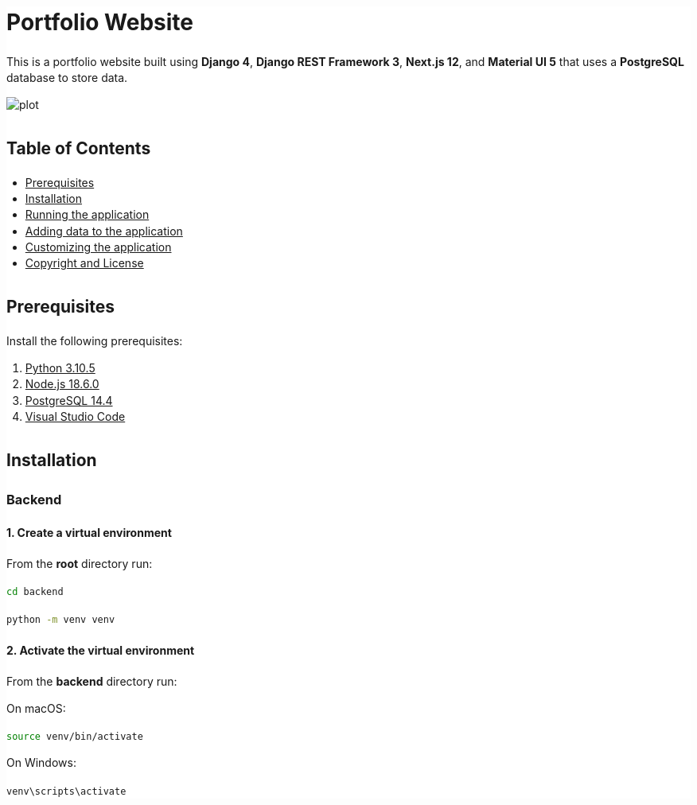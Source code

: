 # Portfolio Website

This is a portfolio website built using **Django 4**, **Django REST Framework 3**, **Next.js 12**, and **Material UI 5** that uses a **PostgreSQL** database to store data.

![plot](https://github.com/BobsProgrammingAcademy/portfolio-website-django-next.js/blob/master/frontend/public/images/main.png?raw=true)


## Table of Contents 
- [Prerequisites](#prerequisites)
- [Installation](#installation)
- [Running the application](#run-the-application)
- [Adding data to the application](#add-data-to-the-application)
- [Customizing the application](#customize-the-application)
- [Copyright and License](#copyright-and-license)


## Prerequisites

Install the following prerequisites:

1. [Python 3.10.5](https://www.python.org/downloads/)
2. [Node.js 18.6.0](https://nodejs.org/en/)
3. [PostgreSQL 14.4](https://www.postgresql.org/download/)
4. [Visual Studio Code](https://code.visualstudio.com/download)

## Installation

### Backend

#### 1. Create a virtual environment

From the **root** directory run:

```bash
cd backend
```
```bash
python -m venv venv
```

#### 2. Activate the virtual environment

From the **backend** directory run:

On macOS:

```bash
source venv/bin/activate
```

On Windows:

```bash
venv\scripts\activate
```
